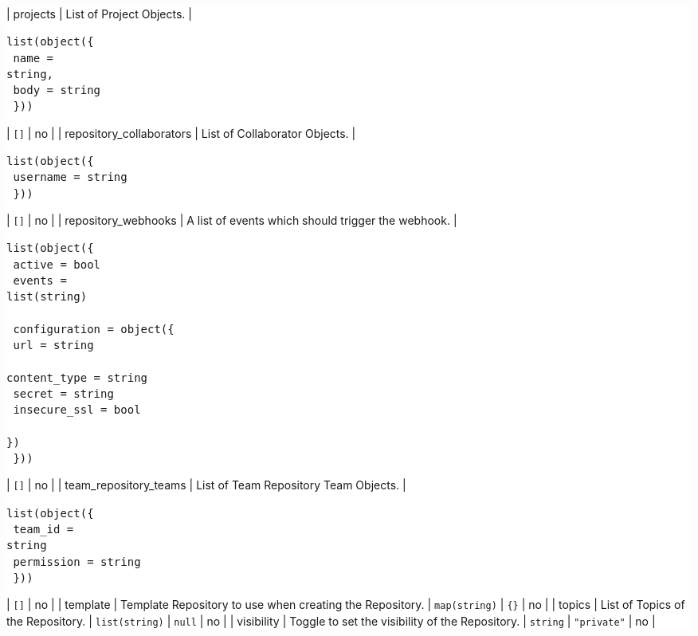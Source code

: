 | projects                 | List of Project Objects.                                           | <pre>list(object({<br>    name = string,<br>    body = string<br>  }))</pre>                                                                                                                                                                                                                                                                                                                                                                                                                                                                                                                                                                                                                                     | `[]`         |    no    |
| repository_collaborators | List of Collaborator Objects.                                      | <pre>list(object({<br>    username = string<br>  }))</pre>                                                                                                                                                                                                                                                                                                                                                                                                                                                                                                                                                                                                                                                       | `[]`         |    no    |
| repository_webhooks      | A list of events which should trigger the webhook.                 | <pre>list(object({<br>    active = bool<br>    events = list(string)<br><br>    configuration = object({<br>      url          = string<br>      content_type = string<br>      secret       = string<br>      insecure_ssl = bool<br>    })<br>  }))</pre>                                                                                                                                                                                                                                                                                                                                                                                                                                                      | `[]`         |    no    |
| team_repository_teams    | List of Team Repository Team Objects.                              | <pre>list(object({<br>    team_id    = string<br>    permission = string<br>  }))</pre>                                                                                                                                                                                                                                                                                                                                                                                                                                                                                                                                                                                                                          | `[]`         |    no    |
| template                 | Template Repository to use when creating the Repository.           | `map(string)`                                                                                                                                                                                                                                                                                                                                                                                                                                                                                                                                                                                                                                                                                                    | `{}`         |    no    |
| topics                   | List of Topics of the Repository.                                  | `list(string)`                                                                                                                                                                                                                                                                                                                                                                                                                                                                                                                                                                                                                                                                                                   | `null`       |    no    |
| visibility               | Toggle to set the visibility of the Repository.                    | `string`                                                                                                                                                                                                                                                                                                                                                                                                                                                                                                                                                                                                                                                                                                         | `"private"`  |    no    |